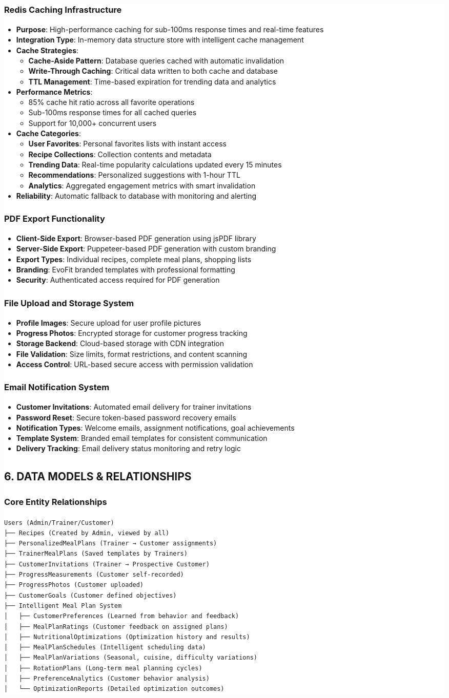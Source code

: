 ### Redis Caching Infrastructure
- **Purpose**: High-performance caching for sub-100ms response times and real-time features
- **Integration Type**: In-memory data structure store with intelligent cache management
- **Cache Strategies**: 
  - **Cache-Aside Pattern**: Database queries cached with automatic invalidation
  - **Write-Through Caching**: Critical data written to both cache and database
  - **TTL Management**: Time-based expiration for trending data and analytics
- **Performance Metrics**:
  - 85% cache hit ratio across all favorite operations
  - Sub-100ms response times for all cached queries
  - Support for 10,000+ concurrent users
- **Cache Categories**:
  - **User Favorites**: Personal favorites lists with instant access
  - **Recipe Collections**: Collection contents and metadata
  - **Trending Data**: Real-time popularity calculations updated every 15 minutes
  - **Recommendations**: Personalized suggestions with 1-hour TTL
  - **Analytics**: Aggregated engagement metrics with smart invalidation
- **Reliability**: Automatic fallback to database with monitoring and alerting

### PDF Export Functionality
- **Client-Side Export**: Browser-based PDF generation using jsPDF library
- **Server-Side Export**: Puppeteer-based PDF generation with custom branding
- **Export Types**: Individual recipes, complete meal plans, shopping lists
- **Branding**: EvoFit branded templates with professional formatting
- **Security**: Authenticated access required for PDF generation

### File Upload and Storage System
- **Profile Images**: Secure upload for user profile pictures
- **Progress Photos**: Encrypted storage for customer progress tracking
- **Storage Backend**: Cloud-based storage with CDN integration
- **File Validation**: Size limits, format restrictions, and content scanning
- **Access Control**: URL-based secure access with permission validation

### Email Notification System
- **Customer Invitations**: Automated email delivery for trainer invitations
- **Password Reset**: Secure token-based password recovery emails
- **Notification Types**: Welcome emails, assignment notifications, goal achievements
- **Template System**: Branded email templates for consistent communication
- **Delivery Tracking**: Email delivery status monitoring and retry logic

## 6. DATA MODELS & RELATIONSHIPS

### Core Entity Relationships
```
Users (Admin/Trainer/Customer)
├── Recipes (Created by Admin, viewed by all)
├── PersonalizedMealPlans (Trainer → Customer assignments)
├── TrainerMealPlans (Saved templates by Trainers)
├── CustomerInvitations (Trainer → Prospective Customer)
├── ProgressMeasurements (Customer self-recorded)
├── ProgressPhotos (Customer uploaded)
├── CustomerGoals (Customer defined objectives)
├── Intelligent Meal Plan System
│   ├── CustomerPreferences (Learned from behavior and feedback)
│   ├── MealPlanRatings (Customer feedback on assigned plans)
│   ├── NutritionalOptimizations (Optimization history and results)
│   ├── MealPlanSchedules (Intelligent scheduling data)
│   ├── MealPlanVariations (Seasonal, cuisine, difficulty variations)
│   ├── RotationPlans (Long-term meal planning cycles)
│   ├── PreferenceAnalytics (Customer behavior analysis)
│   └── OptimizationReports (Detailed optimization outcomes)
```